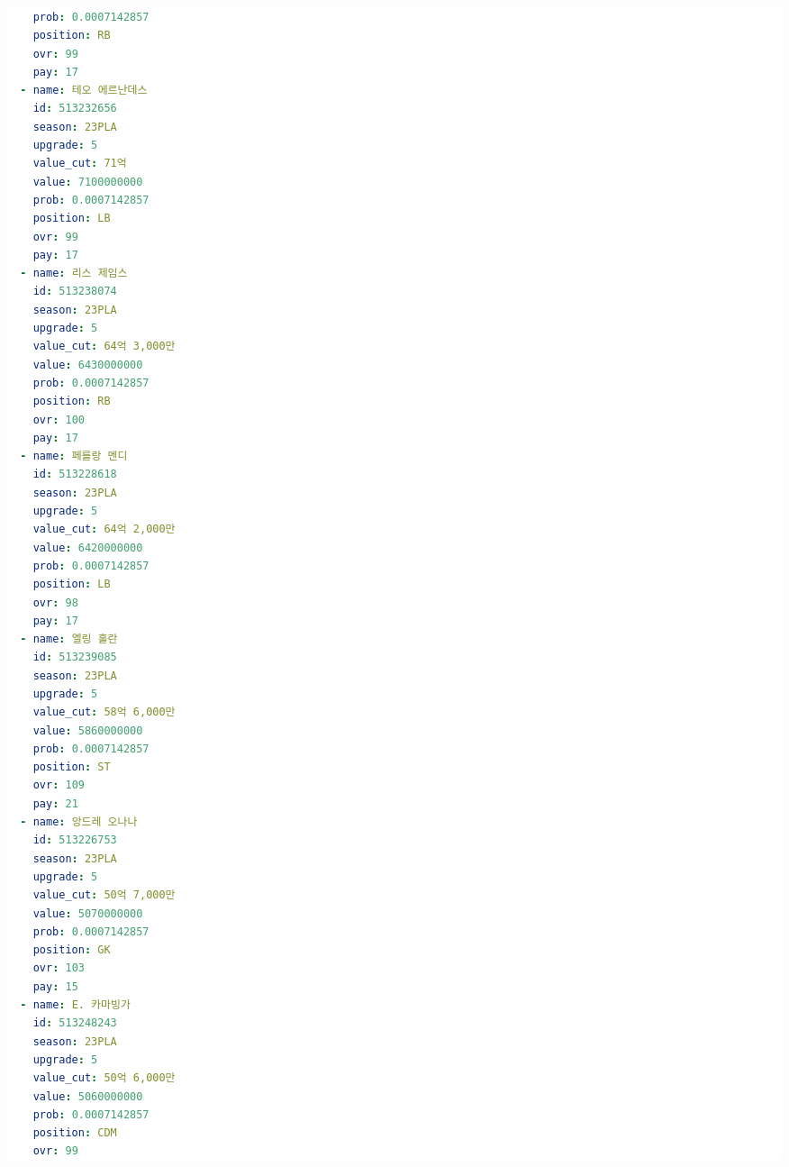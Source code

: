 ```yaml
    prob: 0.0007142857
    position: RB
    ovr: 99
    pay: 17
  - name: 테오 에르난데스
    id: 513232656
    season: 23PLA
    upgrade: 5
    value_cut: 71억
    value: 7100000000
    prob: 0.0007142857
    position: LB
    ovr: 99
    pay: 17
  - name: 리스 제임스
    id: 513238074
    season: 23PLA
    upgrade: 5
    value_cut: 64억 3,000만
    value: 6430000000
    prob: 0.0007142857
    position: RB
    ovr: 100
    pay: 17
  - name: 페를랑 멘디
    id: 513228618
    season: 23PLA
    upgrade: 5
    value_cut: 64억 2,000만
    value: 6420000000
    prob: 0.0007142857
    position: LB
    ovr: 98
    pay: 17
  - name: 엘링 홀란
    id: 513239085
    season: 23PLA
    upgrade: 5
    value_cut: 58억 6,000만
    value: 5860000000
    prob: 0.0007142857
    position: ST
    ovr: 109
    pay: 21
  - name: 앙드레 오나나
    id: 513226753
    season: 23PLA
    upgrade: 5
    value_cut: 50억 7,000만
    value: 5070000000
    prob: 0.0007142857
    position: GK
    ovr: 103
    pay: 15
  - name: E. 카마빙가
    id: 513248243
    season: 23PLA
    upgrade: 5
    value_cut: 50억 6,000만
    value: 5060000000
    prob: 0.0007142857
    position: CDM
    ovr: 99
```
